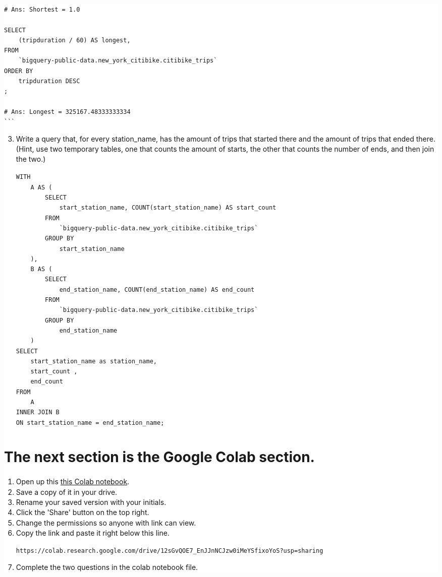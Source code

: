 	# Ans: Shortest = 1.0

	SELECT 
		(tripduration / 60) AS longest, 
	FROM 
		`bigquery-public-data.new_york_citibike.citibike_trips`
	ORDER BY 
		tripduration DESC
	;

	# Ans: Longest = 325167.48333333334
	```

3. Write a query that, for every station_name, has the amount of trips that started there and the amount of trips that ended there. (Hint, use two temporary tables, one that counts the amount of starts, the other that counts the number of ends, and then join the two.) 
	```
	WITH
		A AS (
			SELECT 
				start_station_name, COUNT(start_station_name) AS start_count
			FROM 
				`bigquery-public-data.new_york_citibike.citibike_trips`
			GROUP BY 
				start_station_name
		),
		B AS (
			SELECT 
				end_station_name, COUNT(end_station_name) AS end_count
			FROM 
				`bigquery-public-data.new_york_citibike.citibike_trips`
			GROUP BY 
				end_station_name
		)
	SELECT 
		start_station_name as station_name, 
		start_count , 
		end_count 
	FROM 
		A
	INNER JOIN B
	ON start_station_name = end_station_name;
	```
# The next section is the Google Colab section.  
1. Open up this [this Colab notebook](https://colab.research.google.com/drive/1kHdTtuHTPEaMH32GotVum41YVdeyzQ74?usp=sharing).
2. Save a copy of it in your drive. 
3. Rename your saved version with your initials. 
4. Click the 'Share' button on the top right.  
5. Change the permissions so anyone with link can view. 
6. Copy the link and paste it right below this line. 
	```
	https://colab.research.google.com/drive/12sGvQOE7_EnJJnNCJzw0iMeYSfixoYoS?usp=sharing
	```
9. Complete the two questions in the colab notebook file. 
